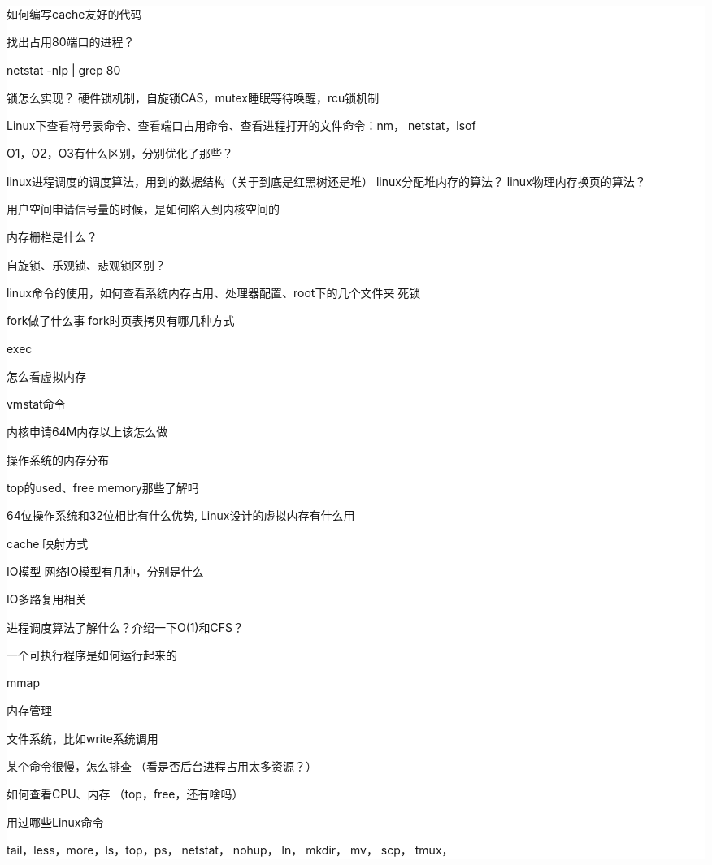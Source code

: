 如何编写cache友好的代码

找出占用80端口的进程？ 

netstat -nlp | grep 80 

锁怎么实现？ 硬件锁机制，自旋锁CAS，mutex睡眠等待唤醒，rcu锁机制

Linux下查看符号表命令、查看端口占用命令、查看进程打开的文件命令：nm， netstat，lsof

O1，O2，O3有什么区别，分别优化了那些？

linux进程调度的调度算法，用到的数据结构（关于到底是红黑树还是堆）
   linux分配堆内存的算法？   linux物理内存换页的算法？

用户空间申请信号量的时候，是如何陷入到内核空间的

内存栅栏是什么？

自旋锁、乐观锁、悲观锁区别？

linux命令的使用，如何查看系统内存占用、处理器配置、root下的几个文件夹
死锁

fork做了什么事  fork时页表拷贝有哪几种方式

exec

怎么看虚拟内存

vmstat命令

内核申请64M内存以上该怎么做

操作系统的内存分布

top的used、free memory那些了解吗

64位操作系统和32位相比有什么优势, Linux设计的虚拟内存有什么用

cache 映射方式

IO模型 网络IO模型有几种，分别是什么

IO多路复用相关

进程调度算法了解什么？介绍一下O(1)和CFS？

一个可执行程序是如何运行起来的


mmap

内存管理

文件系统，比如write系统调用

某个命令很慢，怎么排查 （看是否后台进程占用太多资源？）

如何查看CPU、内存 （top，free，还有啥吗）

用过哪些Linux命令

tail，less，more，ls，top，ps， netstat， nohup， ln， mkdir， mv， scp， tmux，
